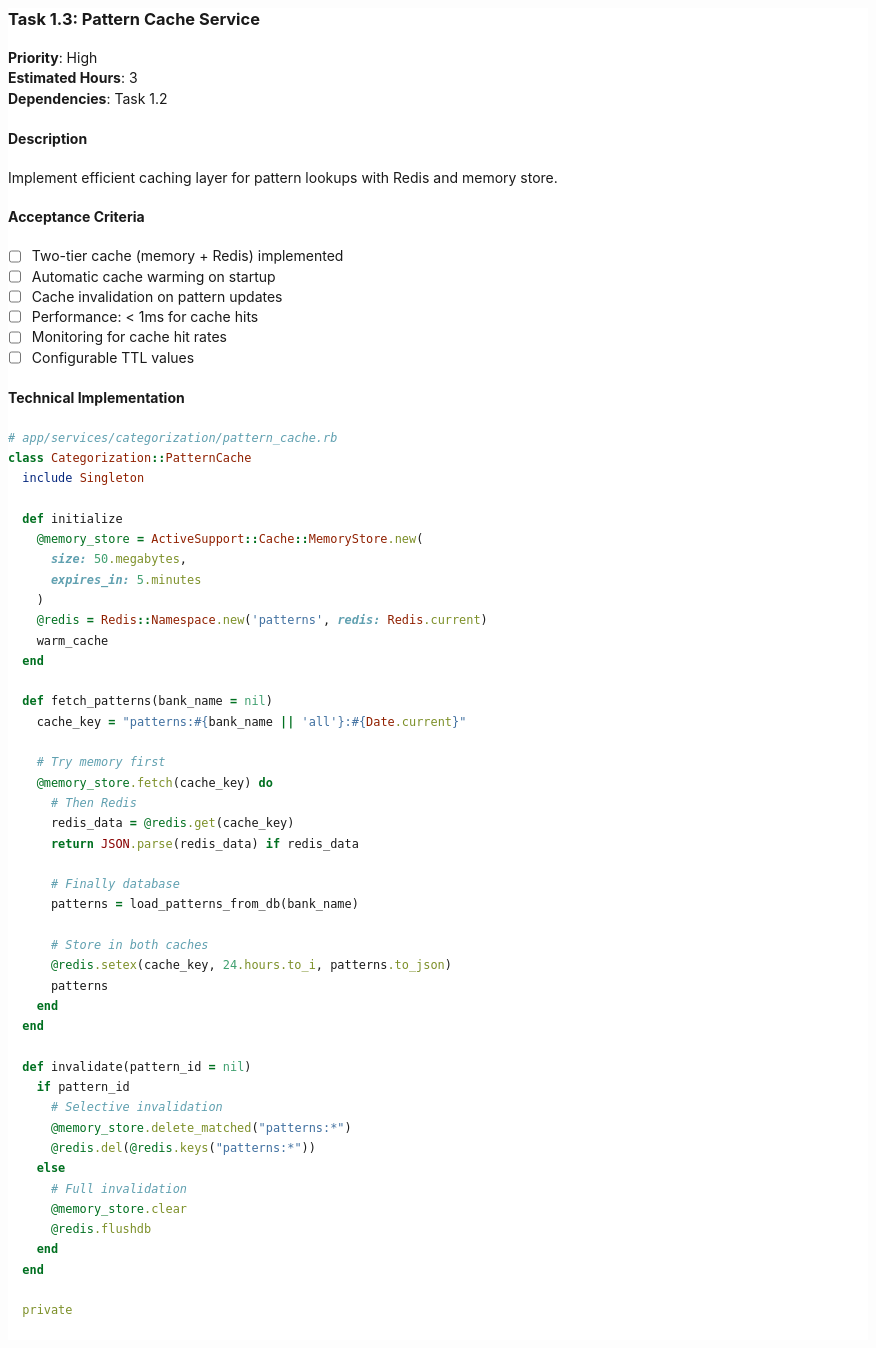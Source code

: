 
### Task 1.3: Pattern Cache Service
**Priority**: High  
**Estimated Hours**: 3  
**Dependencies**: Task 1.2  

#### Description
Implement efficient caching layer for pattern lookups with Redis and memory store.

#### Acceptance Criteria
- [ ] Two-tier cache (memory + Redis) implemented
- [ ] Automatic cache warming on startup
- [ ] Cache invalidation on pattern updates
- [ ] Performance: < 1ms for cache hits
- [ ] Monitoring for cache hit rates
- [ ] Configurable TTL values

#### Technical Implementation
```ruby
# app/services/categorization/pattern_cache.rb
class Categorization::PatternCache
  include Singleton
  
  def initialize
    @memory_store = ActiveSupport::Cache::MemoryStore.new(
      size: 50.megabytes,
      expires_in: 5.minutes
    )
    @redis = Redis::Namespace.new('patterns', redis: Redis.current)
    warm_cache
  end
  
  def fetch_patterns(bank_name = nil)
    cache_key = "patterns:#{bank_name || 'all'}:#{Date.current}"
    
    # Try memory first
    @memory_store.fetch(cache_key) do
      # Then Redis
      redis_data = @redis.get(cache_key)
      return JSON.parse(redis_data) if redis_data
      
      # Finally database
      patterns = load_patterns_from_db(bank_name)
      
      # Store in both caches
      @redis.setex(cache_key, 24.hours.to_i, patterns.to_json)
      patterns
    end
  end
  
  def invalidate(pattern_id = nil)
    if pattern_id
      # Selective invalidation
      @memory_store.delete_matched("patterns:*")
      @redis.del(@redis.keys("patterns:*"))
    else
      # Full invalidation
      @memory_store.clear
      @redis.flushdb
    end
  end
  
  private
  
```
